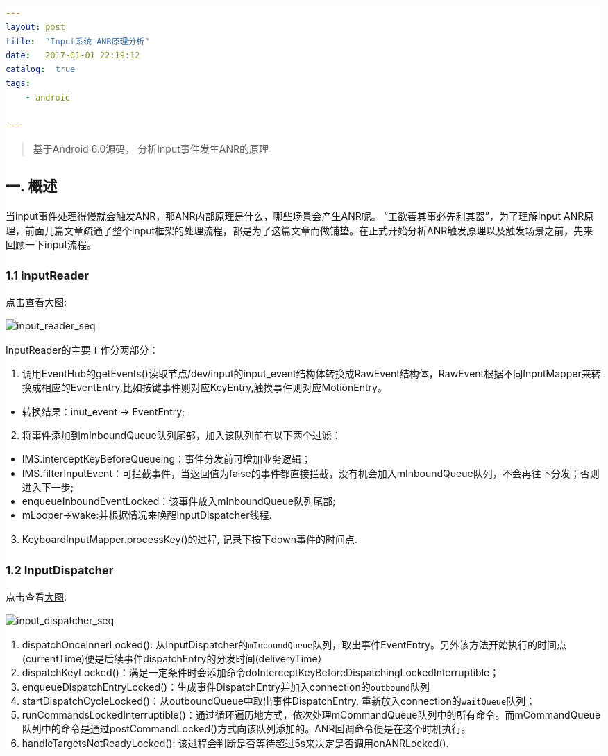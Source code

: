 ```yaml
---
layout: post
title:  "Input系统—ANR原理分析"
date:   2017-01-01 22:19:12
catalog:  true
tags:
    - android

---
```


> 基于Android 6.0源码， 分析Input事件发生ANR的原理

## 一. 概述  

当input事件处理得慢就会触发ANR，那ANR内部原理是什么，哪些场景会产生ANR呢。
“工欲善其事必先利其器”，为了理解input ANR原理，前面几篇文章疏通了整个input框架的处理流程，都是为了这篇文章而做铺垫。在正式开始分析ANR触发原理以及触发场景之前，先来回顾一下input流程。

### 1.1 InputReader

点击查看[大图](http://www.gityuan.com/images/input/input_reader_seq.jpg):

![input_reader_seq](/images/input/input_reader_seq.jpg)

InputReader的主要工作分两部分：

1. 调用EventHub的getEvents()读取节点/dev/input的input_event结构体转换成RawEvent结构体，RawEvent根据不同InputMapper来转换成相应的EventEntry,比如按键事件则对应KeyEntry,触摸事件则对应MotionEntry。
  - 转换结果：inut_event -> EventEntry;
2. 将事件添加到mInboundQueue队列尾部，加入该队列前有以下两个过滤：
  - IMS.interceptKeyBeforeQueueing：事件分发前可增加业务逻辑；
  - IMS.filterInputEvent：可拦截事件，当返回值为false的事件都直接拦截，没有机会加入mInboundQueue队列，不会再往下分发；否则进入下一步;
  - enqueueInboundEventLocked：该事件放入mInboundQueue队列尾部;
  - mLooper->wake:并根据情况来唤醒InputDispatcher线程.

3. KeyboardInputMapper.processKey()的过程, 记录下按下down事件的时间点.


### 1.2 InputDispatcher

点击查看[大图](http://www.gityuan.com/images/input/input_dispatcher_seq.jpg):

![input_dispatcher_seq](/images/input/input_dispatcher_seq.jpg)


1. dispatchOnceInnerLocked(): 从InputDispatcher的`mInboundQueue`队列，取出事件EventEntry。另外该方法开始执行的时间点(currentTime)便是后续事件dispatchEntry的分发时间(deliveryTime）
2. dispatchKeyLocked()：满足一定条件时会添加命令doInterceptKeyBeforeDispatchingLockedInterruptible；
3. enqueueDispatchEntryLocked()：生成事件DispatchEntry并加入connection的`outbound`队列
4. startDispatchCycleLocked()：从outboundQueue中取出事件DispatchEntry, 重新放入connection的`waitQueue`队列；
5. runCommandsLockedInterruptible()：通过循环遍历地方式，依次处理mCommandQueue队列中的所有命令。而mCommandQueue队列中的命令是通过postCommandLocked()方式向该队列添加的。ANR回调命令便是在这个时机执行。
6. handleTargetsNotReadyLocked(): 该过程会判断是否等待超过5s来决定是否调用onANRLocked().
